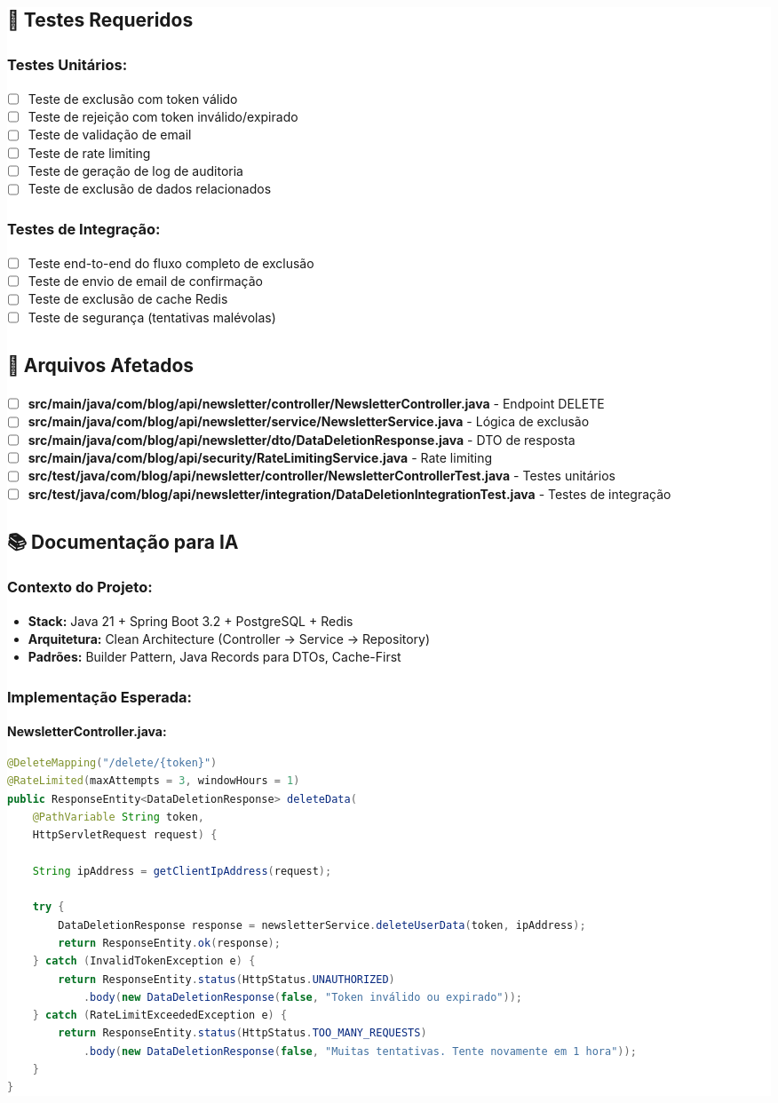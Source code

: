 ## 🧪 Testes Requeridos

### **Testes Unitários:**
- [ ] Teste de exclusão com token válido
- [ ] Teste de rejeição com token inválido/expirado
- [ ] Teste de validação de email
- [ ] Teste de rate limiting
- [ ] Teste de geração de log de auditoria
- [ ] Teste de exclusão de dados relacionados

### **Testes de Integração:**
- [ ] Teste end-to-end do fluxo completo de exclusão
- [ ] Teste de envio de email de confirmação
- [ ] Teste de exclusão de cache Redis
- [ ] Teste de segurança (tentativas malévolas)

## 🔗 Arquivos Afetados
- [ ] **src/main/java/com/blog/api/newsletter/controller/NewsletterController.java** - Endpoint DELETE
- [ ] **src/main/java/com/blog/api/newsletter/service/NewsletterService.java** - Lógica de exclusão
- [ ] **src/main/java/com/blog/api/newsletter/dto/DataDeletionResponse.java** - DTO de resposta
- [ ] **src/main/java/com/blog/api/security/RateLimitingService.java** - Rate limiting
- [ ] **src/test/java/com/blog/api/newsletter/controller/NewsletterControllerTest.java** - Testes unitários
- [ ] **src/test/java/com/blog/api/newsletter/integration/DataDeletionIntegrationTest.java** - Testes de integração

## 📚 Documentação para IA

### **Contexto do Projeto:**
- **Stack:** Java 21 + Spring Boot 3.2 + PostgreSQL + Redis
- **Arquitetura:** Clean Architecture (Controller → Service → Repository)
- **Padrões:** Builder Pattern, Java Records para DTOs, Cache-First

### **Implementação Esperada:**

**NewsletterController.java:**
```java
@DeleteMapping("/delete/{token}")
@RateLimited(maxAttempts = 3, windowHours = 1)
public ResponseEntity<DataDeletionResponse> deleteData(
    @PathVariable String token,
    HttpServletRequest request) {
    
    String ipAddress = getClientIpAddress(request);
    
    try {
        DataDeletionResponse response = newsletterService.deleteUserData(token, ipAddress);
        return ResponseEntity.ok(response);
    } catch (InvalidTokenException e) {
        return ResponseEntity.status(HttpStatus.UNAUTHORIZED)
            .body(new DataDeletionResponse(false, "Token inválido ou expirado"));
    } catch (RateLimitExceededException e) {
        return ResponseEntity.status(HttpStatus.TOO_MANY_REQUESTS)
            .body(new DataDeletionResponse(false, "Muitas tentativas. Tente novamente em 1 hora"));
    }
}
```
